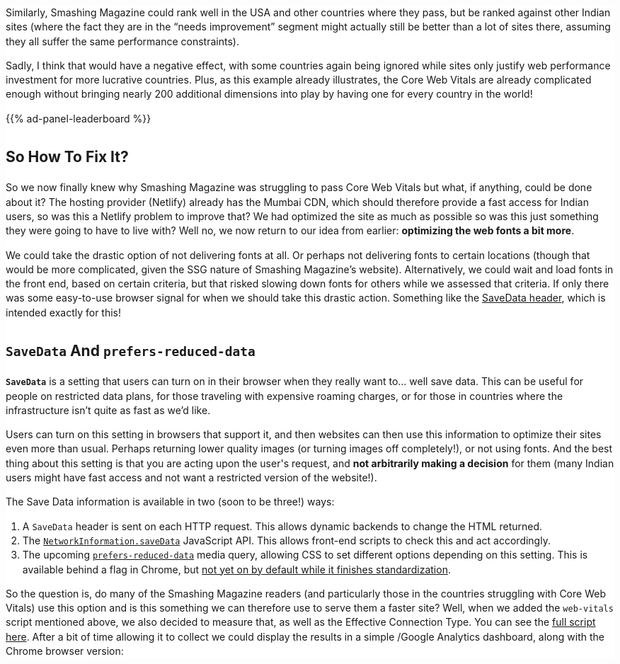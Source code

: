 Similarly, Smashing Magazine could rank well in the USA and other countries where they pass, but be ranked against other Indian sites (where the fact they are in the “needs improvement” segment might actually still be better than a lot of sites there, assuming they all suffer the same performance constraints).

Sadly, I think that would have a negative effect, with some countries again being ignored while sites only justify web performance investment for more lucrative countries. Plus, as this example already illustrates, the Core Web Vitals are already complicated enough without bringing nearly 200 additional dimensions into play by having one for every country in the world!

{{% ad-panel-leaderboard %}}

## So How To Fix It?

So we now finally knew why Smashing Magazine was struggling to pass Core Web Vitals but what, if anything, could be done about it? The hosting provider (Netlify) already has the Mumbai CDN, which should therefore provide a fast access for Indian users, so was this a Netlify problem to improve that? We had optimized the site as much as possible so was this just something they were going to have to live with? Well no, we now return to our idea from earlier: **optimizing the web fonts a bit more**.

We could take the drastic option of not delivering fonts at all. Or perhaps not delivering fonts to certain locations (though that would be more complicated, given the SSG nature of Smashing Magazine’s website). Alternatively, we could wait and load fonts in the front end, based on certain criteria, but that risked slowing down fonts for others while we assessed that criteria. If only there was some easy-to-use browser signal for when we should take this drastic action. Something like the [SaveData header](https://developer.mozilla.org/en-US/docs/Web/HTTP/Headers/Save-Data), which is intended exactly for this!

## `SaveData` And `prefers-reduced-data`

**`SaveData`** is a setting that users can turn on in their browser when they really want to… well save data. This can be useful for people on restricted data plans, for those traveling with expensive roaming charges, or for those in countries where the infrastructure isn’t quite as fast as we’d like.

Users can turn on this setting in browsers that support it, and then websites can then use this information to optimize their sites even more than usual. Perhaps returning lower quality images (or turning images off completely!), or not using fonts. And the best thing about this setting is that you are acting upon the user's request, and **not arbitrarily making a decision** for them (many Indian users might have fast access and not want a restricted version of the website!).

The Save Data information is available in two (soon to be three!) ways:

1. A `SaveData` header is sent on each HTTP request. This allows dynamic backends to change the HTML returned.
2. The [`NetworkInformation.saveData`](https://developer.mozilla.org/en-US/docs/Web/API/NetworkInformation/saveData) JavaScript API. This allows front-end scripts to check this and act accordingly.
3. The upcoming [`prefers-reduced-data`](https://developer.mozilla.org/en-US/docs/Web/CSS/@media/prefers-reduced-data) media query, allowing CSS to set different options depending on this setting. This is available behind a flag in Chrome, but [not yet on by default while it finishes standardization](https://bugs.chromium.org/p/chromium/issues/detail?id=1051189).

So the question is, do many of the Smashing Magazine readers (and particularly those in the countries struggling with Core Web Vitals) use this option and is this something we can therefore use to serve them a faster site? Well, when we added the `web-vitals` script mentioned above, we also decided to measure that, as well as the Effective Connection Type. You can see the [full script here](https://www.smashingmagazine.com/js/web-vitals-tracking.js). After a bit of time allowing it to collect we could display the results in a simple /Google Analytics dashboard, along with the Chrome browser version:
